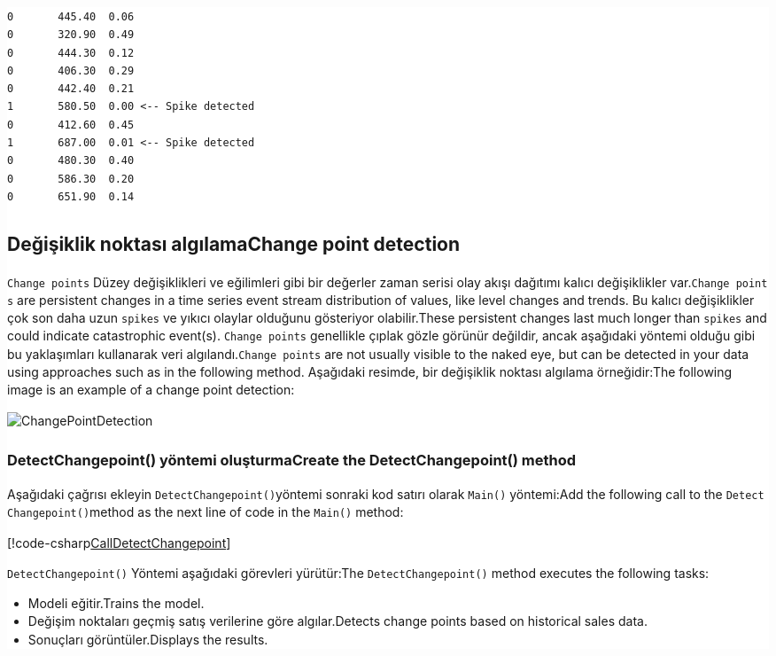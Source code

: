 ```console
0       445.40  0.06
0       320.90  0.49
0       444.30  0.12
0       406.30  0.29
0       442.40  0.21
1       580.50  0.00 <-- Spike detected
0       412.60  0.45
1       687.00  0.01 <-- Spike detected
0       480.30  0.40
0       586.30  0.20
0       651.90  0.14
```

## <a name="change-point-detection"></a><span data-ttu-id="91f68-220">Değişiklik noktası algılama</span><span class="sxs-lookup"><span data-stu-id="91f68-220">Change point detection</span></span>

<span data-ttu-id="91f68-221">`Change points` Düzey değişiklikleri ve eğilimleri gibi bir değerler zaman serisi olay akışı dağıtımı kalıcı değişiklikler var.</span><span class="sxs-lookup"><span data-stu-id="91f68-221">`Change points` are persistent changes in a time series event stream distribution of values, like level changes and trends.</span></span> <span data-ttu-id="91f68-222">Bu kalıcı değişiklikler çok son daha uzun `spikes` ve yıkıcı olaylar olduğunu gösteriyor olabilir.</span><span class="sxs-lookup"><span data-stu-id="91f68-222">These persistent changes last much longer than `spikes` and could indicate catastrophic event(s).</span></span> <span data-ttu-id="91f68-223">`Change points` genellikle çıplak gözle görünür değildir, ancak aşağıdaki yöntemi olduğu gibi bu yaklaşımları kullanarak veri algılandı.</span><span class="sxs-lookup"><span data-stu-id="91f68-223">`Change points` are not usually visible to the naked eye, but can be detected in your data using approaches such as in the following method.</span></span>  <span data-ttu-id="91f68-224">Aşağıdaki resimde, bir değişiklik noktası algılama örneğidir:</span><span class="sxs-lookup"><span data-stu-id="91f68-224">The following image is an example of a change point detection:</span></span>

![ChangePointDetection](./media/sales-anomaly-detection/ChangePointDetection.png)

### <a name="create-the-detectchangepoint-method"></a><span data-ttu-id="91f68-226">DetectChangepoint() yöntemi oluşturma</span><span class="sxs-lookup"><span data-stu-id="91f68-226">Create the DetectChangepoint() method</span></span>

<span data-ttu-id="91f68-227">Aşağıdaki çağrısı ekleyin `DetectChangepoint()`yöntemi sonraki kod satırı olarak `Main()` yöntemi:</span><span class="sxs-lookup"><span data-stu-id="91f68-227">Add the following call to the `DetectChangepoint()`method as the next line of code in the `Main()` method:</span></span>

[!code-csharp[CallDetectChangepoint](~/samples/machine-learning/tutorials/ProductSalesAnomalyDetection/Program.cs#CallDetectChangepoint)]

<span data-ttu-id="91f68-228">`DetectChangepoint()` Yöntemi aşağıdaki görevleri yürütür:</span><span class="sxs-lookup"><span data-stu-id="91f68-228">The `DetectChangepoint()` method executes the following tasks:</span></span>

* <span data-ttu-id="91f68-229">Modeli eğitir.</span><span class="sxs-lookup"><span data-stu-id="91f68-229">Trains the model.</span></span>
* <span data-ttu-id="91f68-230">Değişim noktaları geçmiş satış verilerine göre algılar.</span><span class="sxs-lookup"><span data-stu-id="91f68-230">Detects change points based on historical sales data.</span></span>
* <span data-ttu-id="91f68-231">Sonuçları görüntüler.</span><span class="sxs-lookup"><span data-stu-id="91f68-231">Displays the results.</span></span>
